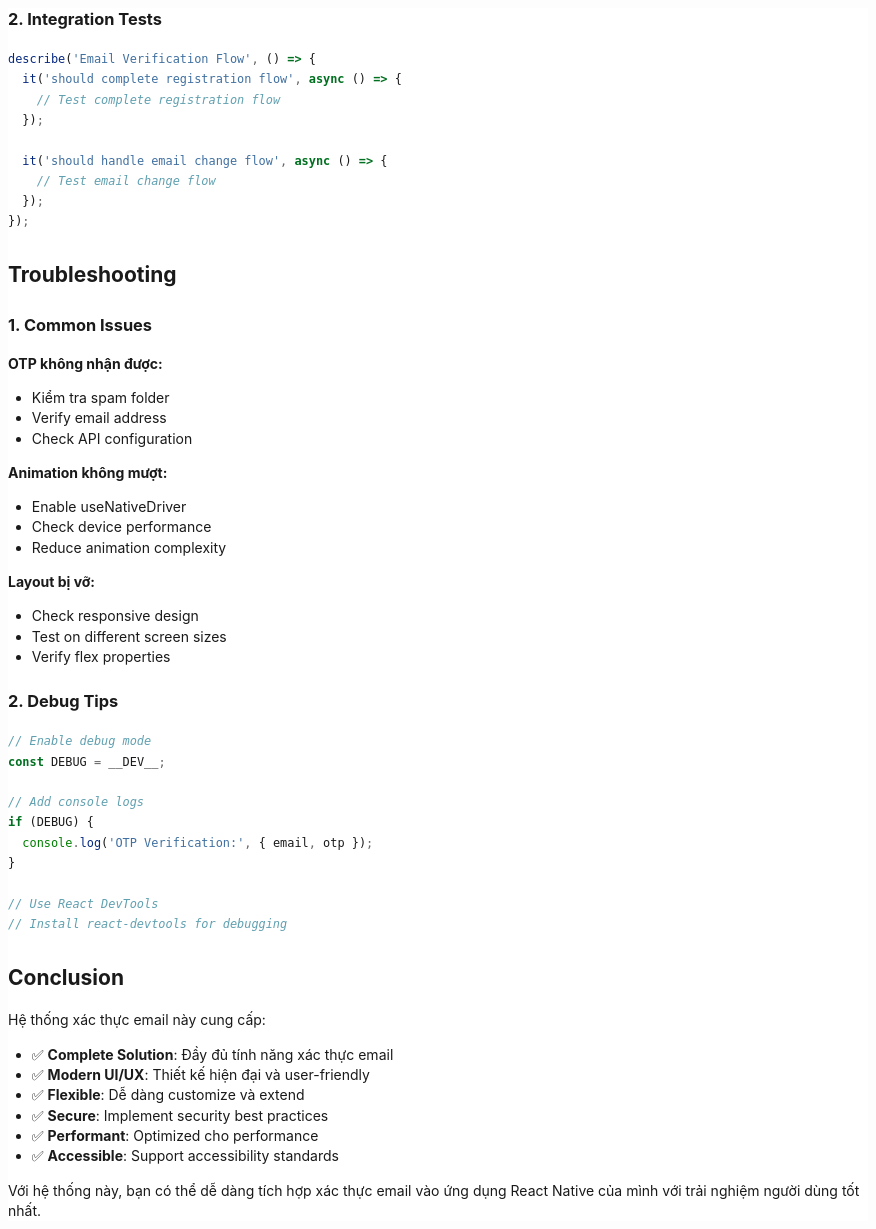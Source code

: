 ### 2. Integration Tests

```typescript
describe('Email Verification Flow', () => {
  it('should complete registration flow', async () => {
    // Test complete registration flow
  });

  it('should handle email change flow', async () => {
    // Test email change flow
  });
});
```

## Troubleshooting

### 1. Common Issues

**OTP không nhận được:**
- Kiểm tra spam folder
- Verify email address
- Check API configuration

**Animation không mượt:**
- Enable useNativeDriver
- Check device performance
- Reduce animation complexity

**Layout bị vỡ:**
- Check responsive design
- Test on different screen sizes
- Verify flex properties

### 2. Debug Tips

```typescript
// Enable debug mode
const DEBUG = __DEV__;

// Add console logs
if (DEBUG) {
  console.log('OTP Verification:', { email, otp });
}

// Use React DevTools
// Install react-devtools for debugging
```

## Conclusion

Hệ thống xác thực email này cung cấp:

- ✅ **Complete Solution**: Đầy đủ tính năng xác thực email
- ✅ **Modern UI/UX**: Thiết kế hiện đại và user-friendly
- ✅ **Flexible**: Dễ dàng customize và extend
- ✅ **Secure**: Implement security best practices
- ✅ **Performant**: Optimized cho performance
- ✅ **Accessible**: Support accessibility standards

Với hệ thống này, bạn có thể dễ dàng tích hợp xác thực email vào ứng dụng React Native của mình với trải nghiệm người dùng tốt nhất.
